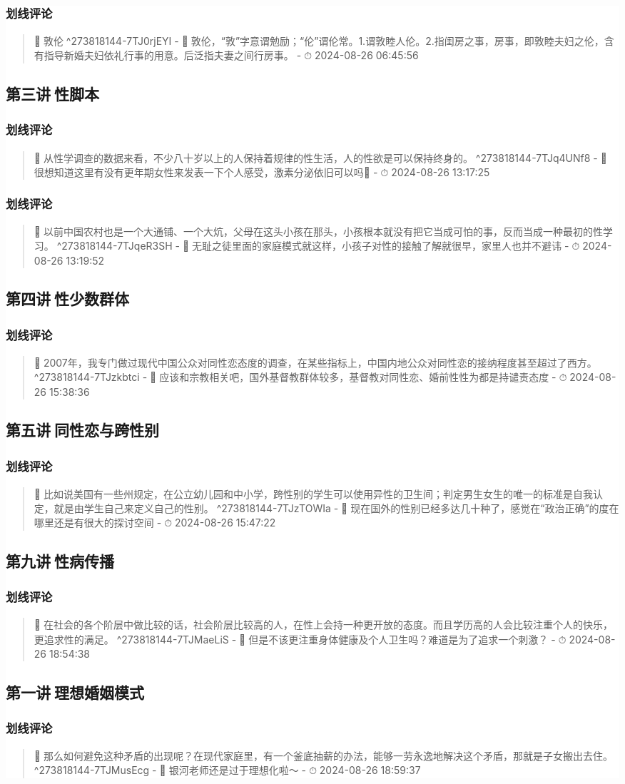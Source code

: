 ### 划线评论
> 📌 敦伦  ^273818144-7TJ0rjEYI
    - 💭 敦伦，“敦”字意谓勉励；“伦”谓伦常。1.谓敦睦人伦。2.指闺房之事，房事，即敦睦夫妇之伦，含有指导新婚夫妇依礼行事的用意。后泛指夫妻之间行房事。
    - ⏱ 2024-08-26 06:45:56
   
## 第三讲 性脚本

### 划线评论
> 📌 从性学调查的数据来看，不少八十岁以上的人保持着规律的性生活，人的性欲是可以保持终身的。  ^273818144-7TJq4UNf8
    - 💭 很想知道这里有没有更年期女性来发表一下个人感受，激素分泌依旧可以吗🥲
    - ⏱ 2024-08-26 13:17:25

### 划线评论
> 📌 以前中国农村也是一个大通铺、一个大炕，父母在这头小孩在那头，小孩根本就没有把它当成可怕的事，反而当成一种最初的性学习。  ^273818144-7TJqeR3SH
    - 💭 无耻之徒里面的家庭模式就这样，小孩子对性的接触了解就很早，家里人也并不避讳
    - ⏱ 2024-08-26 13:19:52
   
## 第四讲 性少数群体

### 划线评论
> 📌 2007年，我专门做过现代中国公众对同性恋态度的调查，在某些指标上，中国内地公众对同性恋的接纳程度甚至超过了西方。  ^273818144-7TJzkbtci
    - 💭 应该和宗教相关吧，国外基督教群体较多，基督教对同性恋、婚前性性为都是持谴责态度
    - ⏱ 2024-08-26 15:38:36
   
## 第五讲 同性恋与跨性别

### 划线评论
> 📌 比如说美国有一些州规定，在公立幼儿园和中小学，跨性别的学生可以使用异性的卫生间；判定男生女生的唯一的标准是自我认定，就是由学生自己来定义自己的性别。  ^273818144-7TJzTOWIa
    - 💭 现在国外的性别已经多达几十种了，感觉在“政治正确”的度在哪里还是有很大的探讨空间
    - ⏱ 2024-08-26 15:47:22
   
## 第九讲 性病传播

### 划线评论
> 📌 在社会的各个阶层中做比较的话，社会阶层比较高的人，在性上会持一种更开放的态度。而且学历高的人会比较注重个人的快乐，更追求性的满足。  ^273818144-7TJMaeLiS
    - 💭 但是不该更注重身体健康及个人卫生吗？难道是为了追求一个刺激？
    - ⏱ 2024-08-26 18:54:38
   
## 第一讲 理想婚姻模式

### 划线评论
> 📌 那么如何避免这种矛盾的出现呢？在现代家庭里，有一个釜底抽薪的办法，能够一劳永逸地解决这个矛盾，那就是子女搬出去住。  ^273818144-7TJMusEcg
    - 💭 银河老师还是过于理想化啦～
    - ⏱ 2024-08-26 18:59:37
   